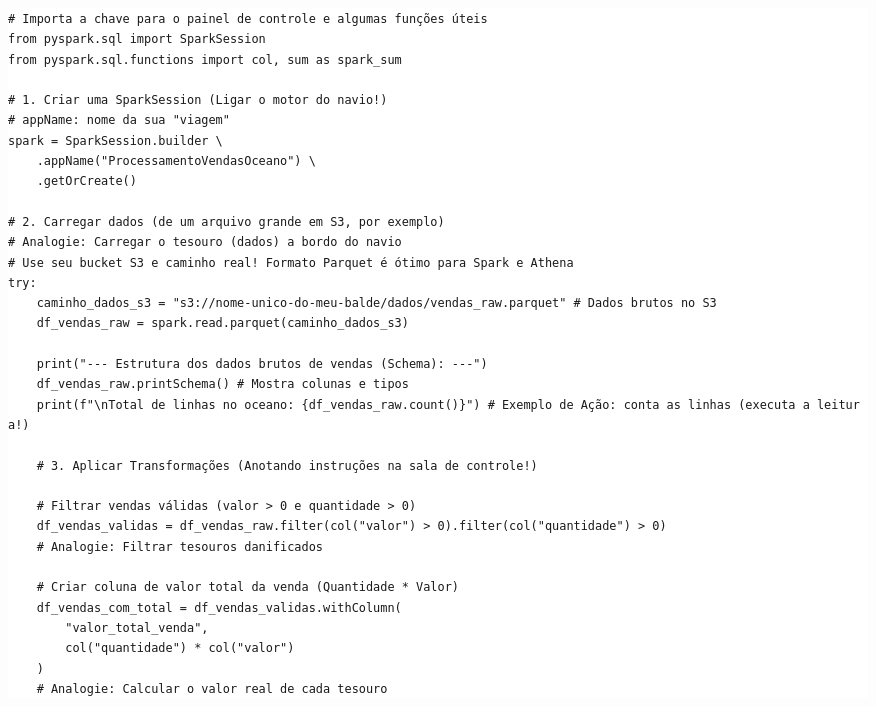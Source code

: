     # Importa a chave para o painel de controle e algumas funções úteis
    from pyspark.sql import SparkSession
    from pyspark.sql.functions import col, sum as spark_sum
    
    # 1. Criar uma SparkSession (Ligar o motor do navio!)
    # appName: nome da sua "viagem"
    spark = SparkSession.builder \
        .appName("ProcessamentoVendasOceano") \
        .getOrCreate()
    
    # 2. Carregar dados (de um arquivo grande em S3, por exemplo)
    # Analogie: Carregar o tesouro (dados) a bordo do navio
    # Use seu bucket S3 e caminho real! Formato Parquet é ótimo para Spark e Athena
    try:
        caminho_dados_s3 = "s3://nome-unico-do-meu-balde/dados/vendas_raw.parquet" # Dados brutos no S3
        df_vendas_raw = spark.read.parquet(caminho_dados_s3)
    
        print("--- Estrutura dos dados brutos de vendas (Schema): ---")
        df_vendas_raw.printSchema() # Mostra colunas e tipos
        print(f"\nTotal de linhas no oceano: {df_vendas_raw.count()}") # Exemplo de Ação: conta as linhas (executa a leitura!)
    
        # 3. Aplicar Transformações (Anotando instruções na sala de controle!)
    
        # Filtrar vendas válidas (valor > 0 e quantidade > 0)
        df_vendas_validas = df_vendas_raw.filter(col("valor") > 0).filter(col("quantidade") > 0)
        # Analogie: Filtrar tesouros danificados
    
        # Criar coluna de valor total da venda (Quantidade * Valor)
        df_vendas_com_total = df_vendas_validas.withColumn(
            "valor_total_venda",
            col("quantidade") * col("valor")
        )
        # Analogie: Calcular o valor real de cada tesouro
    